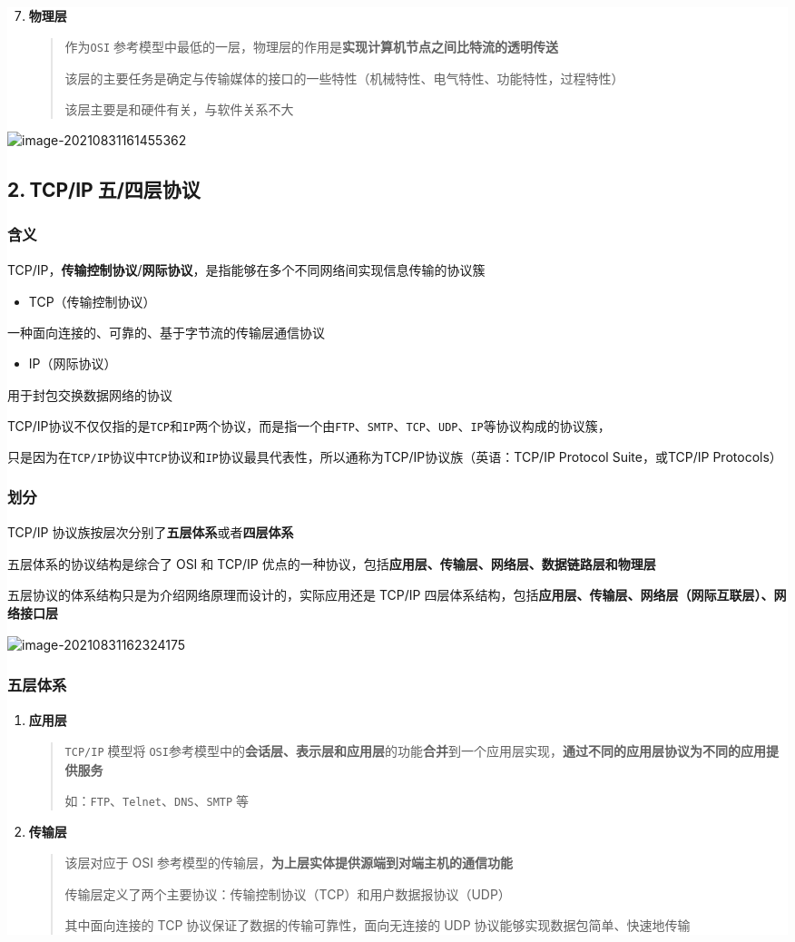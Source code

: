 7. **物理层**

   > 作为`OSI` 参考模型中最低的一层，物理层的作用是**实现计算机节点之间比特流的透明传送**
   >
   > 该层的主要任务是确定与传输媒体的接口的一些特性（机械特性、电气特性、功能特性，过程特性）
   >
   > 该层主要是和硬件有关，与软件关系不大

![image-20210831161455362](img/image-20210831161455362.png)



## 2. TCP/IP 五/四层协议

### 含义

TCP/IP，**传输控制协议**/**网际协议**，是指能够在多个不同网络间实现信息传输的协议簇

- TCP（传输控制协议）

一种面向连接的、可靠的、基于字节流的传输层通信协议

- IP（网际协议）

用于封包交换数据网络的协议

TCP/IP协议不仅仅指的是`TCP`和`IP`两个协议，而是指一个由`FTP`、`SMTP`、`TCP`、`UDP`、`IP`等协议构成的协议簇，

只是因为在`TCP/IP`协议中`TCP`协议和`IP`协议最具代表性，所以通称为TCP/IP协议族（英语：TCP/IP Protocol Suite，或TCP/IP Protocols）



### 划分

TCP/IP 协议族按层次分别了**五层体系**或者**四层体系**

五层体系的协议结构是综合了 OSI 和 TCP/IP 优点的一种协议，包括**应用层、传输层、网络层、数据链路层和物理层**

五层协议的体系结构只是为介绍网络原理而设计的，实际应用还是 TCP/IP 四层体系结构，包括**应用层、传输层、网络层（网际互联层）、网络接口层**

![image-20210831162324175](img/image-20210831162324175.png)

### 五层体系

1. **应用层**

   > `TCP/IP` 模型将 `OSI`参考模型中的**会话层、表示层和应用层**的功能**合并**到一个应用层实现，**通过不同的应用层协议为不同的应用提供服务**
   >
   > 如：`FTP`、`Telnet`、`DNS`、`SMTP` 等

2. **传输层**

   > 该层对应于 OSI 参考模型的传输层，**为上层实体提供源端到对端主机的通信功能**
   >
   > 传输层定义了两个主要协议：传输控制协议（TCP）和用户数据报协议（UDP）
   >
   > 其中面向连接的 TCP 协议保证了数据的传输可靠性，面向无连接的 UDP 协议能够实现数据包简单、快速地传输

